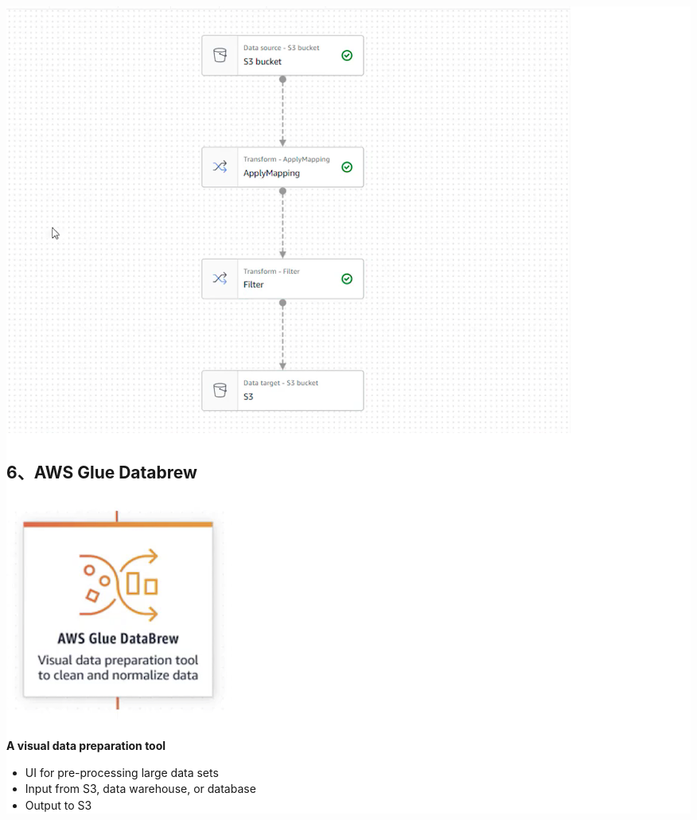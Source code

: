 ![Alt Image Text](../images/13_9.png "body image") 

## **6、AWS Glue Databrew**


![Alt Image Text](../images/13_10.png "body image") 

**A visual data preparation tool**

* UI for pre-processing large data sets 
* Input from S3, data warehouse, or database 
* Output to S3 
